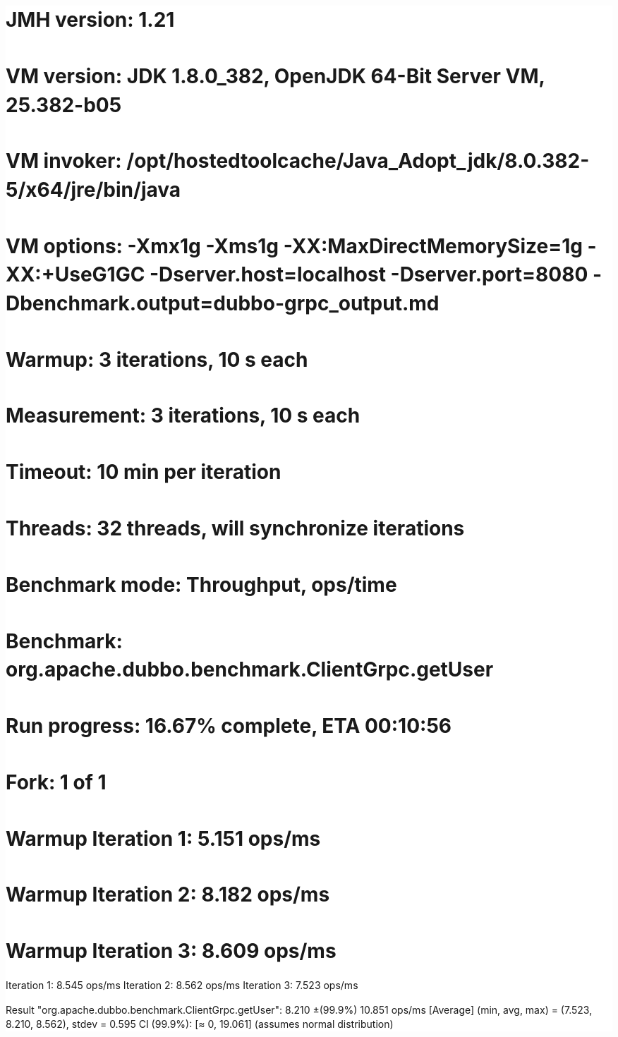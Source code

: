 
# JMH version: 1.21
# VM version: JDK 1.8.0_382, OpenJDK 64-Bit Server VM, 25.382-b05
# VM invoker: /opt/hostedtoolcache/Java_Adopt_jdk/8.0.382-5/x64/jre/bin/java
# VM options: -Xmx1g -Xms1g -XX:MaxDirectMemorySize=1g -XX:+UseG1GC -Dserver.host=localhost -Dserver.port=8080 -Dbenchmark.output=dubbo-grpc_output.md
# Warmup: 3 iterations, 10 s each
# Measurement: 3 iterations, 10 s each
# Timeout: 10 min per iteration
# Threads: 32 threads, will synchronize iterations
# Benchmark mode: Throughput, ops/time
# Benchmark: org.apache.dubbo.benchmark.ClientGrpc.getUser

# Run progress: 16.67% complete, ETA 00:10:56
# Fork: 1 of 1
# Warmup Iteration   1: 5.151 ops/ms
# Warmup Iteration   2: 8.182 ops/ms
# Warmup Iteration   3: 8.609 ops/ms
Iteration   1: 8.545 ops/ms
Iteration   2: 8.562 ops/ms
Iteration   3: 7.523 ops/ms


Result "org.apache.dubbo.benchmark.ClientGrpc.getUser":
  8.210 ±(99.9%) 10.851 ops/ms [Average]
  (min, avg, max) = (7.523, 8.210, 8.562), stdev = 0.595
  CI (99.9%): [≈ 0, 19.061] (assumes normal distribution)
